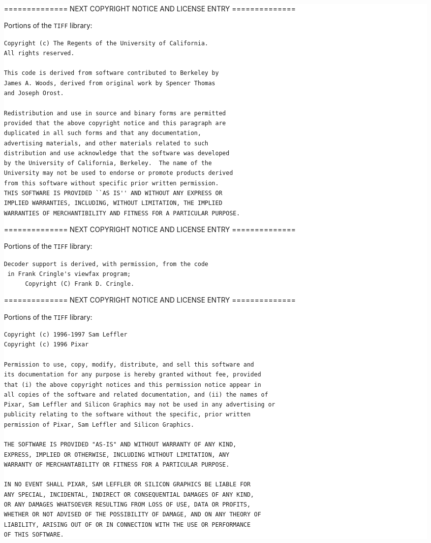 ```
```

============== NEXT COPYRIGHT NOTICE AND LICENSE ENTRY ==============


Portions of the `TIFF` library:

```
Copyright (c) The Regents of the University of California.
All rights reserved.

This code is derived from software contributed to Berkeley by
James A. Woods, derived from original work by Spencer Thomas
and Joseph Orost.

Redistribution and use in source and binary forms are permitted
provided that the above copyright notice and this paragraph are
duplicated in all such forms and that any documentation,
advertising materials, and other materials related to such
distribution and use acknowledge that the software was developed
by the University of California, Berkeley.  The name of the
University may not be used to endorse or promote products derived
from this software without specific prior written permission.
THIS SOFTWARE IS PROVIDED ``AS IS'' AND WITHOUT ANY EXPRESS OR
IMPLIED WARRANTIES, INCLUDING, WITHOUT LIMITATION, THE IMPLIED
WARRANTIES OF MERCHANTIBILITY AND FITNESS FOR A PARTICULAR PURPOSE.
```

============== NEXT COPYRIGHT NOTICE AND LICENSE ENTRY ==============


Portions of the `TIFF` library:

```
Decoder support is derived, with permission, from the code
 in Frank Cringle's viewfax program;
      Copyright (C) Frank D. Cringle.
```

============== NEXT COPYRIGHT NOTICE AND LICENSE ENTRY ==============


Portions of the `TIFF` library:

```
Copyright (c) 1996-1997 Sam Leffler
Copyright (c) 1996 Pixar

Permission to use, copy, modify, distribute, and sell this software and
its documentation for any purpose is hereby granted without fee, provided
that (i) the above copyright notices and this permission notice appear in
all copies of the software and related documentation, and (ii) the names of
Pixar, Sam Leffler and Silicon Graphics may not be used in any advertising or
publicity relating to the software without the specific, prior written
permission of Pixar, Sam Leffler and Silicon Graphics.

THE SOFTWARE IS PROVIDED "AS-IS" AND WITHOUT WARRANTY OF ANY KIND,
EXPRESS, IMPLIED OR OTHERWISE, INCLUDING WITHOUT LIMITATION, ANY
WARRANTY OF MERCHANTABILITY OR FITNESS FOR A PARTICULAR PURPOSE.

IN NO EVENT SHALL PIXAR, SAM LEFFLER OR SILICON GRAPHICS BE LIABLE FOR
ANY SPECIAL, INCIDENTAL, INDIRECT OR CONSEQUENTIAL DAMAGES OF ANY KIND,
OR ANY DAMAGES WHATSOEVER RESULTING FROM LOSS OF USE, DATA OR PROFITS,
WHETHER OR NOT ADVISED OF THE POSSIBILITY OF DAMAGE, AND ON ANY THEORY OF
LIABILITY, ARISING OUT OF OR IN CONNECTION WITH THE USE OR PERFORMANCE
OF THIS SOFTWARE.
```
